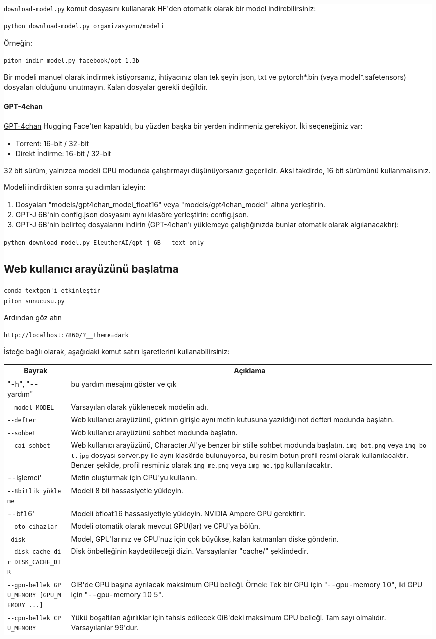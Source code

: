 `download-model.py` komut dosyasını kullanarak HF'den otomatik olarak bir model indirebilirsiniz:

    python download-model.py organizasyonu/modeli

Örneğin:

    piton indir-model.py facebook/opt-1.3b

Bir modeli manuel olarak indirmek istiyorsanız, ihtiyacınız olan tek şeyin json, txt ve pytorch\*.bin (veya model*.safetensors) dosyaları olduğunu unutmayın. Kalan dosyalar gerekli değildir.

#### GPT-4chan

[GPT-4chan](https://huggingface.co/ykilcher/gpt-4chan) Hugging Face'ten kapatıldı, bu yüzden başka bir yerden indirmeniz gerekiyor. İki seçeneğiniz var:

* Torrent: [16-bit](https://archive.org/details/gpt4chan_model_float16) / [32-bit](https://archive.org/details/gpt4chan_model)
* Direkt İndirme: [16-bit](https://theswissbay.ch/pdf/_notpdf_/gpt4chan_model_float16/) / [32-bit](https://theswissbay.ch/pdf/_notpdf_/gpt4chan_model/)

32 bit sürüm, yalnızca modeli CPU modunda çalıştırmayı düşünüyorsanız geçerlidir. Aksi takdirde, 16 bit sürümünü kullanmalısınız.

Modeli indirdikten sonra şu adımları izleyin:

1. Dosyaları "models/gpt4chan_model_float16" veya "models/gpt4chan_model" altına yerleştirin.
2. GPT-J 6B'nin config.json dosyasını aynı klasöre yerleştirin: [config.json](https://huggingface.co/EleutherAI/gpt-j-6B/raw/main/config.json).
3. GPT-J 6B'nin belirteç dosyalarını indirin (GPT-4chan'ı yüklemeye çalıştığınızda bunlar otomatik olarak algılanacaktır):

```
python download-model.py EleutherAI/gpt-j-6B --text-only
```

## Web kullanıcı arayüzünü başlatma

    conda textgen'i etkinleştir
    piton sunucusu.py

Ardından göz atın

`http://localhost:7860/?__theme=dark`



İsteğe bağlı olarak, aşağıdaki komut satırı işaretlerini kullanabilirsiniz:

| Bayrak | Açıklama |
|------------|-------------|
| "-h", "--yardım" | bu yardım mesajını göster ve çık |
| `--model MODEL` | Varsayılan olarak yüklenecek modelin adı. |
| `--defter` | Web kullanıcı arayüzünü, çıktının girişle aynı metin kutusuna yazıldığı not defteri modunda başlatın. |
| `--sohbet` | Web kullanıcı arayüzünü sohbet modunda başlatın.|
| `--cai-sohbet` | Web kullanıcı arayüzünü, Character.AI'ye benzer bir stille sohbet modunda başlatın. `img_bot.png` veya `img_bot.jpg` dosyası server.py ile aynı klasörde bulunuyorsa, bu resim botun profil resmi olarak kullanılacaktır. Benzer şekilde, profil resminiz olarak `img_me.png` veya `img_me.jpg` kullanılacaktır. |
| --işlemci' | Metin oluşturmak için CPU'yu kullanın.|
| `--8bitlik yükleme` | Modeli 8 bit hassasiyetle yükleyin.|
| --bf16' | Modeli bfloat16 hassasiyetiyle yükleyin. NVIDIA Ampere GPU gerektirir. |
| `--oto-cihazlar` | Modeli otomatik olarak mevcut GPU(lar) ve CPU'ya bölün.|
| `-disk` | Model, GPU'larınız ve CPU'nuz için çok büyükse, kalan katmanları diske gönderin. |
| `--disk-cache-dir DISK_CACHE_DIR` | Disk önbelleğinin kaydedileceği dizin. Varsayılanlar "cache/" şeklindedir. |
| `--gpu-bellek GPU_MEMORY [GPU_MEMORY ...]` | GiB'de GPU başına ayrılacak maksimum GPU belleği. Örnek: Tek bir GPU için "--gpu-memory 10", iki GPU için "--gpu-memory 10 5". |
| `--cpu-bellek CPU_MEMORY` | Yükü boşaltılan ağırlıklar için tahsis edilecek GiB'deki maksimum CPU belleği. Tam sayı olmalıdır. Varsayılanlar 99'dur.|